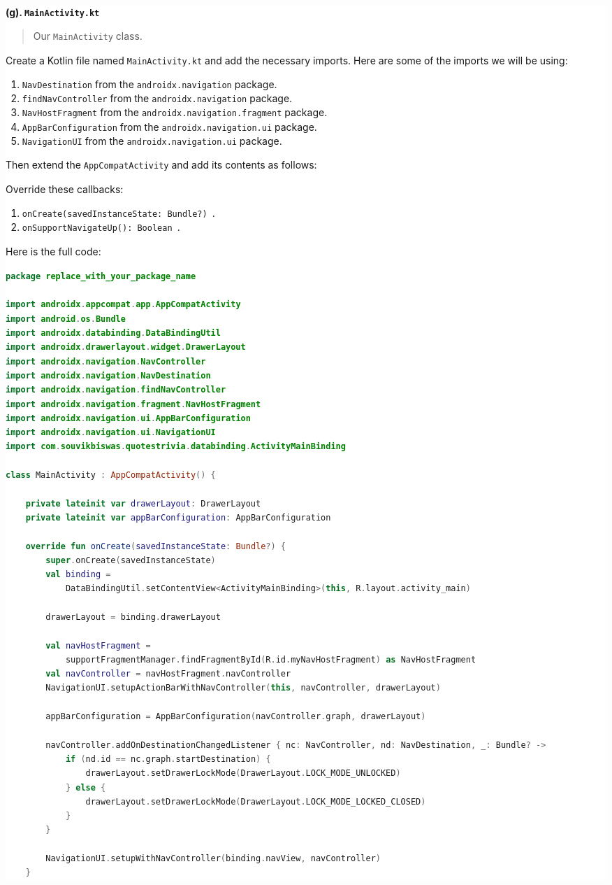 **(g). `MainActivity.kt`**

> Our `MainActivity` class.

Create a Kotlin file named `MainActivity.kt` and add the necessary imports. Here are some of the imports we will be using:
1. `NavDestination` from the `androidx.navigation` package.
2. `findNavController` from the `androidx.navigation` package.
3. `NavHostFragment` from the `androidx.navigation.fragment` package.
4. `AppBarConfiguration` from the `androidx.navigation.ui` package.
5. `NavigationUI` from the `androidx.navigation.ui` package.

Then extend the `AppCompatActivity` and add its contents as follows:

Override these callbacks: 

1. `onCreate(savedInstanceState: Bundle?) `.
2. `onSupportNavigateUp(): Boolean `.

Here is the full code:

```kotlin
package replace_with_your_package_name

import androidx.appcompat.app.AppCompatActivity
import android.os.Bundle
import androidx.databinding.DataBindingUtil
import androidx.drawerlayout.widget.DrawerLayout
import androidx.navigation.NavController
import androidx.navigation.NavDestination
import androidx.navigation.findNavController
import androidx.navigation.fragment.NavHostFragment
import androidx.navigation.ui.AppBarConfiguration
import androidx.navigation.ui.NavigationUI
import com.souvikbiswas.quotestrivia.databinding.ActivityMainBinding

class MainActivity : AppCompatActivity() {

    private lateinit var drawerLayout: DrawerLayout
    private lateinit var appBarConfiguration: AppBarConfiguration

    override fun onCreate(savedInstanceState: Bundle?) {
        super.onCreate(savedInstanceState)
        val binding =
            DataBindingUtil.setContentView<ActivityMainBinding>(this, R.layout.activity_main)

        drawerLayout = binding.drawerLayout

        val navHostFragment =
            supportFragmentManager.findFragmentById(R.id.myNavHostFragment) as NavHostFragment
        val navController = navHostFragment.navController
        NavigationUI.setupActionBarWithNavController(this, navController, drawerLayout)

        appBarConfiguration = AppBarConfiguration(navController.graph, drawerLayout)

        navController.addOnDestinationChangedListener { nc: NavController, nd: NavDestination, _: Bundle? ->
            if (nd.id == nc.graph.startDestination) {
                drawerLayout.setDrawerLockMode(DrawerLayout.LOCK_MODE_UNLOCKED)
            } else {
                drawerLayout.setDrawerLockMode(DrawerLayout.LOCK_MODE_LOCKED_CLOSED)
            }
        }

        NavigationUI.setupWithNavController(binding.navView, navController)
    }

```